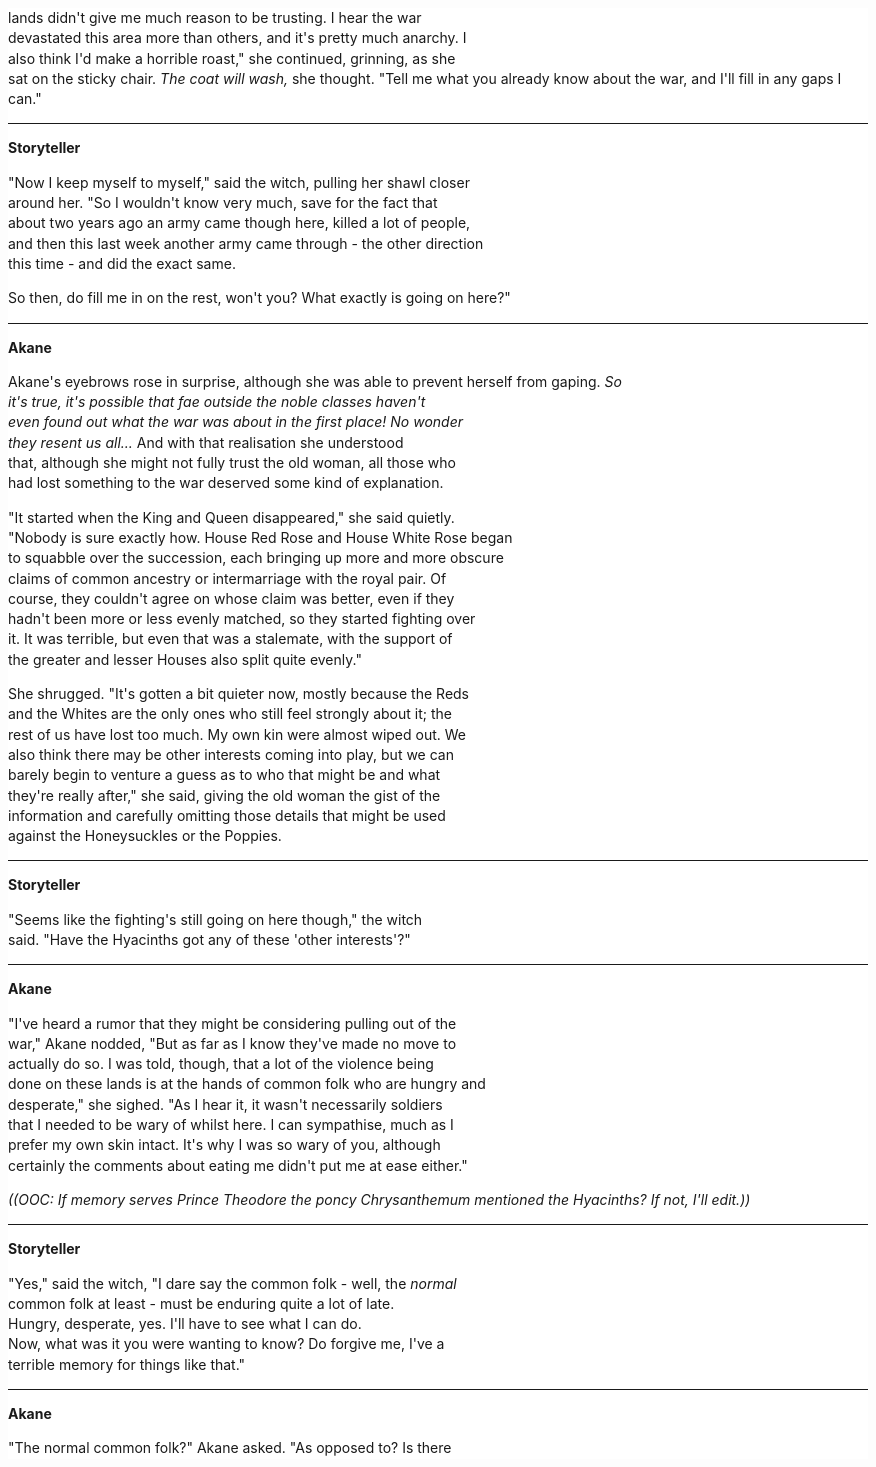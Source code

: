 lands didn&#039;t give me much reason to be trusting. I hear the war<br />
devastated this area more than others, and it&#039;s pretty much anarchy. I<br />
also think I&#039;d make a horrible roast," she continued, grinning, as she<br />
sat on the sticky chair. <i>The coat will wash,</i> she thought. "Tell me what you already know about the war, and I&#039;ll fill in any gaps I can."</p>
<hr />
<p><b>Storyteller</b></p>
<p>"Now I keep myself to myself," said the witch, pulling her shawl closer<br />
around her.  "So I wouldn&#039;t know very much, save for the fact that<br />
about two years ago an army came though here, killed a lot of people,<br />
and then this last week another army came through - the other direction<br />
this time - and did the exact same.</p>
<p>So then, do fill me in on the rest, won&#039;t you?  What exactly is going on here?"</p>
<hr />
<p><b>Akane</b></p>
<p>Akane&#039;s eyebrows rose in surprise, although she was able to prevent herself from gaping. <i>So<br />
it&#039;s true, it&#039;s possible that fae outside the noble classes haven&#039;t<br />
even found out what the war was about in the first place! No wonder<br />
they resent us all...</i> And with that realisation she understood<br />
that, although she might not fully trust the old woman, all those who<br />
had lost something to the war deserved some kind of explanation.</p>
<p>"It started when the King and Queen disappeared," she said quietly.<br />
"Nobody is sure exactly how. House Red Rose and House White Rose began<br />
to squabble over the succession, each bringing up more and more obscure<br />
claims of common ancestry or intermarriage with the royal pair. Of<br />
course, they couldn&#039;t agree on whose claim was better, even if they<br />
hadn&#039;t been more or less evenly matched, so they started fighting over<br />
it. It was terrible, but even that was a stalemate, with the support of<br />
the greater and lesser Houses also split quite evenly."</p>
<p>She shrugged. "It&#039;s gotten a bit quieter now, mostly because the Reds<br />
and the Whites are the only ones who still feel strongly about it; the<br />
rest of us have lost too much. My own kin were almost wiped out. We<br />
also think there may be other interests coming into play, but we can<br />
barely begin to venture a guess as to who that might be and what<br />
they&#039;re really after," she said, giving the old woman the gist of the<br />
information and carefully omitting those details that might be used<br />
against the Honeysuckles or the Poppies.</p>
<hr />
<p><b>Storyteller</b></p>
<p>"Seems like the fighting&#039;s still going on here though," the witch<br />
said.  "Have the Hyacinths got any of these &#039;other interests&#039;?"</p>
<hr />
<p><b>Akane</b></p>
<p>"I&#039;ve heard a rumor that they might be considering pulling out of the<br />
war," Akane nodded, "But as far as I know they&#039;ve made no move to<br />
actually do so. I was told, though, that a lot of the violence being<br />
done on these lands is at the hands of common folk who are hungry and<br />
desperate," she sighed. "As I hear it, it wasn&#039;t necessarily soldiers<br />
that I needed to be wary of whilst here. I can sympathise, much as I<br />
prefer my own skin intact. It&#039;s why I was so wary of you, although<br />
certainly the comments about eating me didn&#039;t put me at ease either."</p>
<p><i>((OOC: If memory serves Prince Theodore the poncy Chrysanthemum mentioned the Hyacinths? If not, I&#039;ll edit.))</i></p>
<hr />
<p><b>Storyteller</b></p>
<p>"Yes," said the witch, "I dare say the common folk - well, the <i>normal</i><br />
common folk at least - must be enduring quite a lot of late.<br />
Hungry, desperate, yes.  I&#039;ll have to see what I can do.<br />
Now, what was it you were wanting to know?  Do forgive me, I&#039;ve a<br />
terrible memory for things like that."</p>
<hr />
<p><b>Akane</b></p>
<p>"The normal common folk?" Akane asked. "As opposed to? Is there<br />